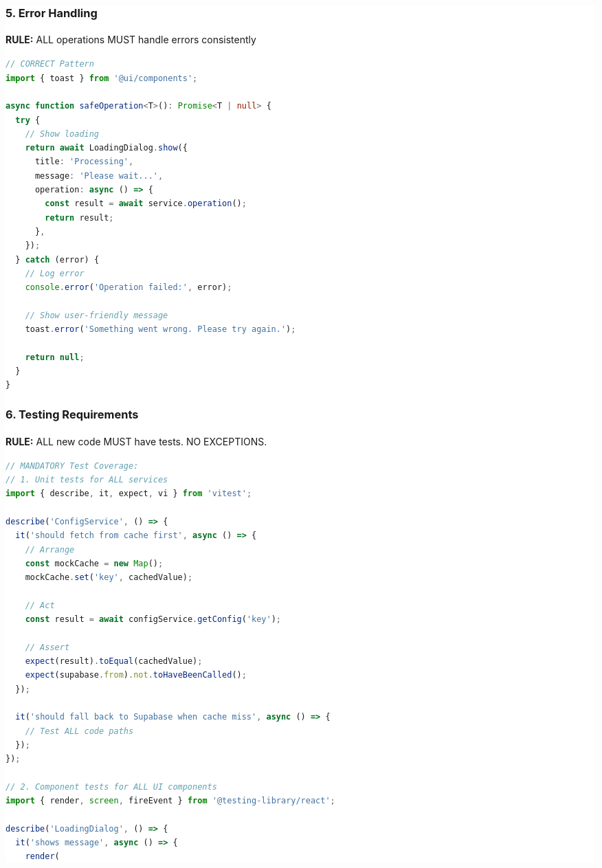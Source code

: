 ### 5. Error Handling

**RULE:** ALL operations MUST handle errors consistently

```typescript
// CORRECT Pattern
import { toast } from '@ui/components';

async function safeOperation<T>(): Promise<T | null> {
  try {
    // Show loading
    return await LoadingDialog.show({
      title: 'Processing',
      message: 'Please wait...',
      operation: async () => {
        const result = await service.operation();
        return result;
      },
    });
  } catch (error) {
    // Log error
    console.error('Operation failed:', error);
    
    // Show user-friendly message
    toast.error('Something went wrong. Please try again.');
    
    return null;
  }
}
```

### 6. Testing Requirements

**RULE:** ALL new code MUST have tests. NO EXCEPTIONS.

```typescript
// MANDATORY Test Coverage:
// 1. Unit tests for ALL services
import { describe, it, expect, vi } from 'vitest';

describe('ConfigService', () => {
  it('should fetch from cache first', async () => {
    // Arrange
    const mockCache = new Map();
    mockCache.set('key', cachedValue);
    
    // Act
    const result = await configService.getConfig('key');
    
    // Assert
    expect(result).toEqual(cachedValue);
    expect(supabase.from).not.toHaveBeenCalled();
  });
  
  it('should fall back to Supabase when cache miss', async () => {
    // Test ALL code paths
  });
});

// 2. Component tests for ALL UI components
import { render, screen, fireEvent } from '@testing-library/react';

describe('LoadingDialog', () => {
  it('shows message', async () => {
    render(
```